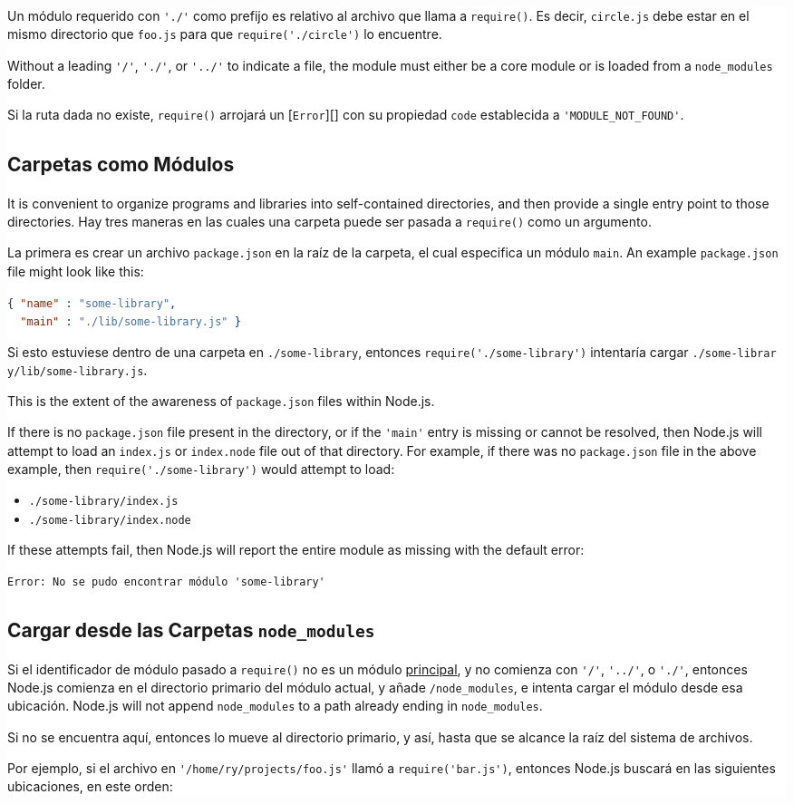 Un módulo requerido con `'./'` como prefijo es relativo al archivo que llama a `require()`. Es decir, `circle.js` debe estar en el mismo directorio que `foo.js` para que `require('./circle')` lo encuentre.

Without a leading `'/'`, `'./'`, or `'../'` to indicate a file, the module must either be a core module or is loaded from a `node_modules` folder.

Si la ruta dada no existe, `require()` arrojará un [`Error`][] con su propiedad `code` establecida a `'MODULE_NOT_FOUND'`.

## Carpetas como Módulos



It is convenient to organize programs and libraries into self-contained directories, and then provide a single entry point to those directories. Hay tres maneras en las cuales una carpeta puede ser pasada a `require()` como un argumento.

La primera es crear un archivo `package.json` en la raíz de la carpeta, el cual especifica un módulo `main`. An example `package.json` file might look like this:

```json
{ "name" : "some-library",
  "main" : "./lib/some-library.js" }
```

Si esto estuviese dentro de una carpeta en `./some-library`, entonces `require('./some-library')` intentaría cargar `./some-library/lib/some-library.js`.

This is the extent of the awareness of `package.json` files within Node.js.

If there is no `package.json` file present in the directory, or if the `'main'` entry is missing or cannot be resolved, then Node.js will attempt to load an `index.js` or `index.node` file out of that directory. For example, if there was no `package.json` file in the above example, then `require('./some-library')` would attempt to load:

* `./some-library/index.js`
* `./some-library/index.node`

If these attempts fail, then Node.js will report the entire module as missing with the default error:

```txt
Error: No se pudo encontrar módulo 'some-library'
```

## Cargar desde las Carpetas `node_modules`



Si el identificador de módulo pasado a `require()` no es un módulo [principal](#modules_core_modules), y no comienza con `'/'`, `'../'`, o `'./'`, entonces Node.js comienza en el directorio primario del módulo actual, y añade `/node_modules`, e intenta cargar el módulo desde esa ubicación. Node.js will not append `node_modules` to a path already ending in `node_modules`.

Si no se encuentra aquí, entonces lo mueve al directorio primario, y así, hasta que se alcance la raíz del sistema de archivos.

Por ejemplo, si el archivo en `'/home/ry/projects/foo.js'` llamó a `require('bar.js')`, entonces Node.js buscará en las siguientes ubicaciones, en este orden:
